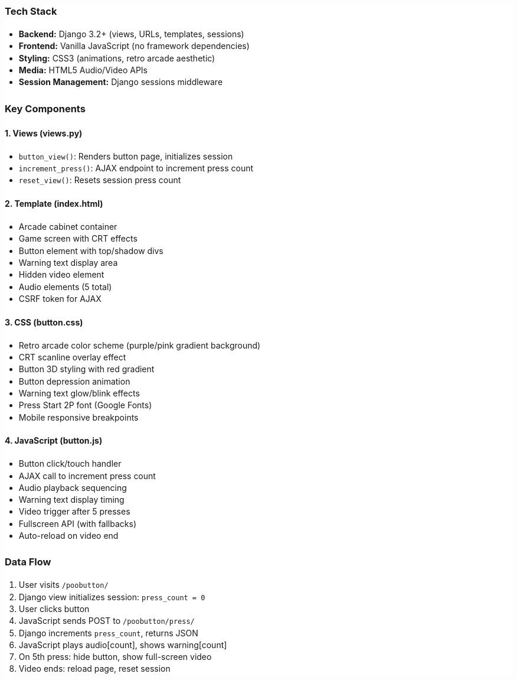 ### Tech Stack
- **Backend:** Django 3.2+ (views, URLs, templates, sessions)
- **Frontend:** Vanilla JavaScript (no framework dependencies)
- **Styling:** CSS3 (animations, retro arcade aesthetic)
- **Media:** HTML5 Audio/Video APIs
- **Session Management:** Django sessions middleware

### Key Components

#### 1. Views (views.py)
- `button_view()`: Renders button page, initializes session
- `increment_press()`: AJAX endpoint to increment press count
- `reset_view()`: Resets session press count

#### 2. Template (index.html)
- Arcade cabinet container
- Game screen with CRT effects
- Button element with top/shadow divs
- Warning text display area
- Hidden video element
- Audio elements (5 total)
- CSRF token for AJAX

#### 3. CSS (button.css)
- Retro arcade color scheme (purple/pink gradient background)
- CRT scanline overlay effect
- Button 3D styling with red gradient
- Button depression animation
- Warning text glow/blink effects
- Press Start 2P font (Google Fonts)
- Mobile responsive breakpoints

#### 4. JavaScript (button.js)
- Button click/touch handler
- AJAX call to increment press count
- Audio playback sequencing
- Warning text display timing
- Video trigger after 5 presses
- Fullscreen API (with fallbacks)
- Auto-reload on video end

### Data Flow
1. User visits `/poobutton/`
2. Django view initializes session: `press_count = 0`
3. User clicks button
4. JavaScript sends POST to `/poobutton/press/`
5. Django increments `press_count`, returns JSON
6. JavaScript plays audio[count], shows warning[count]
7. On 5th press: hide button, show full-screen video
8. Video ends: reload page, reset session
